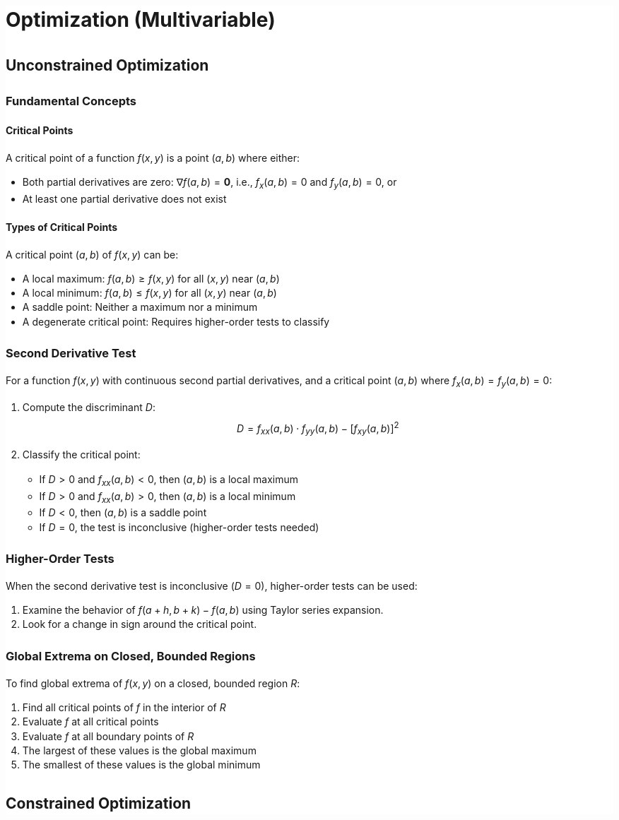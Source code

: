 # Optimization (Multivariable)

## Unconstrained Optimization

### Fundamental Concepts

#### Critical Points
A critical point of a function $f(x,y)$ is a point $(a,b)$ where either:
- Both partial derivatives are zero: $\nabla f(a,b) = \mathbf{0}$, i.e., $f_x(a,b) = 0$ and $f_y(a,b) = 0$, or
- At least one partial derivative does not exist

#### Types of Critical Points
A critical point $(a,b)$ of $f(x,y)$ can be:
- A local maximum: $f(a,b) \geq f(x,y)$ for all $(x,y)$ near $(a,b)$
- A local minimum: $f(a,b) \leq f(x,y)$ for all $(x,y)$ near $(a,b)$
- A saddle point: Neither a maximum nor a minimum
- A degenerate critical point: Requires higher-order tests to classify

### Second Derivative Test

For a function $f(x,y)$ with continuous second partial derivatives, and a critical point $(a,b)$ where $f_x(a,b) = f_y(a,b) = 0$:

1. Compute the discriminant $D$:
   $$D = f_{xx}(a,b) \cdot f_{yy}(a,b) - [f_{xy}(a,b)]^2$$

2. Classify the critical point:
   - If $D > 0$ and $f_{xx}(a,b) < 0$, then $(a,b)$ is a local maximum
   - If $D > 0$ and $f_{xx}(a,b) > 0$, then $(a,b)$ is a local minimum
   - If $D < 0$, then $(a,b)$ is a saddle point
   - If $D = 0$, the test is inconclusive (higher-order tests needed)

### Higher-Order Tests

When the second derivative test is inconclusive ($D = 0$), higher-order tests can be used:

1. Examine the behavior of $f(a+h, b+k) - f(a,b)$ using Taylor series expansion.
2. Look for a change in sign around the critical point.

### Global Extrema on Closed, Bounded Regions

To find global extrema of $f(x,y)$ on a closed, bounded region $R$:

1. Find all critical points of $f$ in the interior of $R$
2. Evaluate $f$ at all critical points
3. Evaluate $f$ at all boundary points of $R$
4. The largest of these values is the global maximum
5. The smallest of these values is the global minimum

## Constrained Optimization
